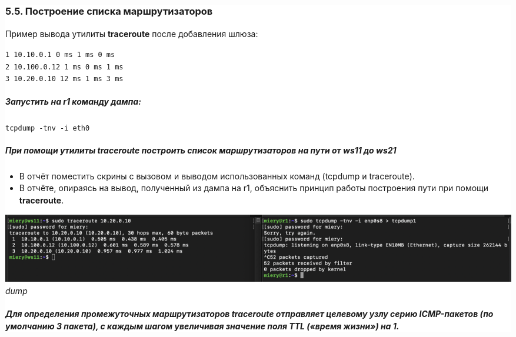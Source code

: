 
### 5.5. Построение списка маршрутизаторов
Пример вывода утилиты **traceroute** после добавления шлюза:
```
1 10.10.0.1 0 ms 1 ms 0 ms
2 10.100.0.12 1 ms 0 ms 1 ms
3 10.20.0.10 12 ms 1 ms 3 ms
```
##### Запустить на r1 команду дампа:
`tcpdump -tnv -i eth0`
##### При помощи утилиты **traceroute** построить список маршрутизаторов на пути от ws11 до ws21
- В отчёт поместить скрины с вызовом и выводом использованных команд (tcpdump и traceroute).
- В отчёте, опираясь на вывод, полученный из дампа на r1, объяснить принцип работы построения пути при помощи **traceroute**.

![dump](screenshots/P5-13.png)*dump*<br>
##### Для определения промежуточных маршрутизаторов traceroute отправляет целевому узлу серию ICMP-пакетов (по умолчанию 3 пакета), с каждым шагом увеличивая значение поля TTL («время жизни») на 1.